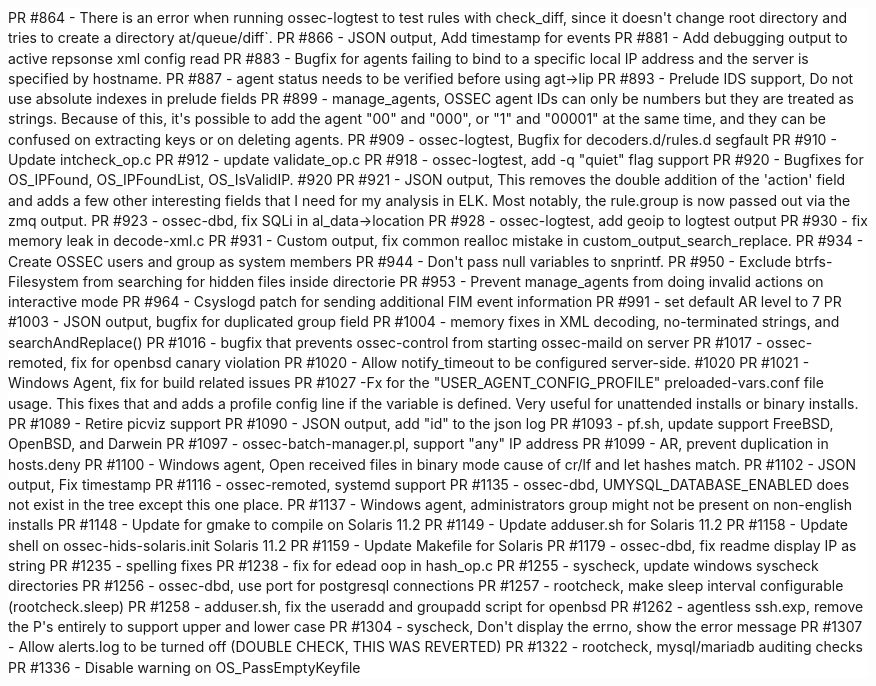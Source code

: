 PR #864 - There is an error when running ossec-logtest to test rules with check_diff, since it doesn't change root directory and tries to create a directory at/queue/diff`.
PR #866 - JSON output, Add timestamp for events
PR #881 - Add debugging output to active repsonse xml config read
PR #883 - Bugfix for agents failing to bind to a specific local IP address and the server is specified by hostname. 
PR #887 - agent status needs to be verified before using agt->lip
PR #893 - Prelude IDS support, Do not use absolute indexes in prelude fields
PR #899 - manage_agents, OSSEC agent IDs can only be numbers but they are treated as strings. Because of this, it's possible to add the agent "00" and "000", or "1" and "00001" at the same time, and they can be confused on extracting keys or on deleting agents.
PR #909 - ossec-logtest, Bugfix for decoders.d/rules.d segfault
PR #910 - Update intcheck_op.c 
PR #912 - update validate_op.c 
PR #918 - ossec-logtest, add -q "quiet" flag support
PR #920 - Bugfixes for OS_IPFound, OS_IPFoundList, OS_IsValidIP. #920
PR #921 - JSON output, This removes the double addition of the 'action' field and adds a few other interesting fields that I need for my analysis in ELK. Most notably, the rule.group is now passed out via the zmq output.
PR #923 - ossec-dbd, fix SQLi in al_data->location
PR #928 - ossec-logtest, add geoip to logtest output
PR #930 - fix memory leak in decode-xml.c
PR #931 - Custom output, fix common realloc mistake in custom_output_search_replace.
PR #934 - Create OSSEC users and group as system members
PR #944 - Don't pass null variables to snprintf. 
PR #950 - Exclude btrfs-Filesystem from searching for hidden files inside directorie
PR #953 - Prevent manage_agents from doing invalid actions on interactive mode
PR #964 -  Csyslogd patch for sending additional FIM event information
PR #991 - set default AR level to 7
PR #1003 - JSON output, bugfix for duplicated group field 
PR #1004 - memory fixes in XML decoding, no-terminated strings, and searchAndReplace()
PR #1016 - bugfix that prevents ossec-control from starting ossec-maild on server
PR #1017 - ossec-remoted, fix for openbsd canary violation
PR #1020 - Allow notify_timeout to be configured server-side. #1020
PR #1021 - Windows Agent, fix for build related issues
PR #1027 -Fx for the "USER_AGENT_CONFIG_PROFILE" preloaded-vars.conf file usage. This fixes that and adds a profile config line if the variable is defined. Very useful for unattended installs or binary installs.
PR #1089 - Retire picviz support
PR #1090 - JSON output, add "id" to the json log
PR #1093 - pf.sh, update support FreeBSD, OpenBSD, and Darwein
PR #1097 - ossec-batch-manager.pl, support "any" IP address
PR #1099 - AR, prevent duplication in hosts.deny
PR #1100 - Windows agent, Open received files in binary mode cause of cr/lf and let hashes match. 
PR #1102 - JSON output, Fix timestamp 
PR #1116 - ossec-remoted, systemd support
PR #1135 - ossec-dbd, UMYSQL_DATABASE_ENABLED does not exist in the tree except this one place.
PR #1137 - Windows agent, administrators group might not be present on non-english installs
PR #1148 - Update for gmake to compile on Solaris 11.2
PR #1149 - Update adduser.sh for Solaris 11.2
PR #1158 - Update shell on ossec-hids-solaris.init Solaris 11.2
PR #1159 - Update Makefile for Solaris
PR #1179 - ossec-dbd, fix readme display IP as string
PR #1235 - spelling fixes 
PR #1238 - fix for edead oop in hash_op.c
PR #1255 - syscheck, update windows syscheck directories
PR #1256 - ossec-dbd, use port for postgresql connections
PR #1257 - rootcheck, make sleep interval configurable (rootcheck.sleep)
PR #1258 - adduser.sh, fix the useradd and groupadd script for openbsd
PR #1262 - agentless ssh.exp, remove the P's entirely to support upper and lower case
PR #1304 - syscheck, Don't display the errno, show the error message 
PR #1307 - Allow alerts.log to be turned off (DOUBLE CHECK, THIS WAS REVERTED)
PR #1322 - rootcheck, mysql/mariadb auditing checks
PR #1336 - Disable warning on OS_PassEmptyKeyfile